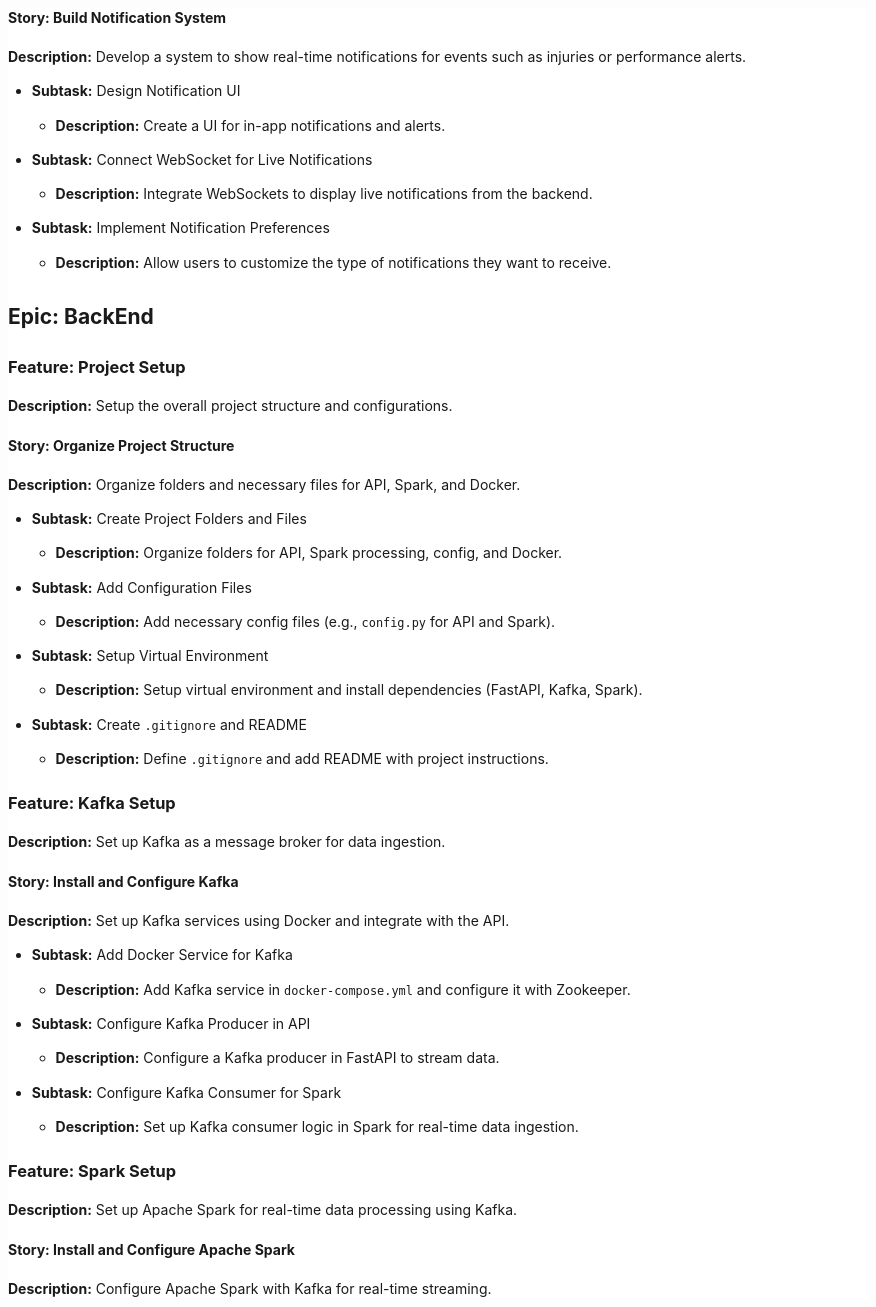 #### Story: Build Notification System
**Description:** Develop a system to show real-time notifications for events such as injuries or performance alerts.

- **Subtask:** Design Notification UI
  - **Description:** Create a UI for in-app notifications and alerts.
  
- **Subtask:** Connect WebSocket for Live Notifications
  - **Description:** Integrate WebSockets to display live notifications from the backend.
  
- **Subtask:** Implement Notification Preferences
  - **Description:** Allow users to customize the type of notifications they want to receive.

## Epic: BackEnd

### Feature: Project Setup
**Description:** Setup the overall project structure and configurations.

#### Story: Organize Project Structure
**Description:** Organize folders and necessary files for API, Spark, and Docker.

- **Subtask:** Create Project Folders and Files
  - **Description:** Organize folders for API, Spark processing, config, and Docker.
  
- **Subtask:** Add Configuration Files
  - **Description:** Add necessary config files (e.g., `config.py` for API and Spark).
  
- **Subtask:** Setup Virtual Environment
  - **Description:** Setup virtual environment and install dependencies (FastAPI, Kafka, Spark).
  
- **Subtask:** Create `.gitignore` and README
  - **Description:** Define `.gitignore` and add README with project instructions.

### Feature: Kafka Setup
**Description:** Set up Kafka as a message broker for data ingestion.

#### Story: Install and Configure Kafka
**Description:** Set up Kafka services using Docker and integrate with the API.

- **Subtask:** Add Docker Service for Kafka
  - **Description:** Add Kafka service in `docker-compose.yml` and configure it with Zookeeper.
  
- **Subtask:** Configure Kafka Producer in API
  - **Description:** Configure a Kafka producer in FastAPI to stream data.
  
- **Subtask:** Configure Kafka Consumer for Spark
  - **Description:** Set up Kafka consumer logic in Spark for real-time data ingestion.

### Feature: Spark Setup
**Description:** Set up Apache Spark for real-time data processing using Kafka.

#### Story: Install and Configure Apache Spark
**Description:** Configure Apache Spark with Kafka for real-time streaming.

